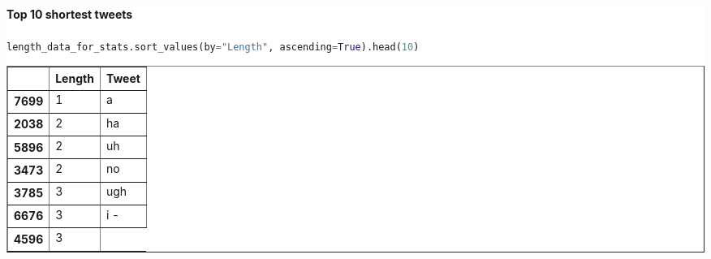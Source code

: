 

#### Top 10 shortest tweets


```python
length_data_for_stats.sort_values(by="Length", ascending=True).head(10)
```




<div>
<style>
    .dataframe thead tr:only-child th {
        text-align: right;
    }

    .dataframe thead th {
        text-align: left;
    }

    .dataframe tbody tr th {
        vertical-align: top;
    }
</style>
<table border="1" class="dataframe">
  <thead>
    <tr style="text-align: right;">
      <th></th>
      <th>Length</th>
      <th>Tweet</th>
    </tr>
  </thead>
  <tbody>
    <tr>
      <th>7699</th>
      <td>1</td>
      <td>a</td>
    </tr>
    <tr>
      <th>2038</th>
      <td>2</td>
      <td>ha</td>
    </tr>
    <tr>
      <th>5896</th>
      <td>2</td>
      <td>uh</td>
    </tr>
    <tr>
      <th>3473</th>
      <td>2</td>
      <td>no</td>
    </tr>
    <tr>
      <th>3785</th>
      <td>3</td>
      <td>ugh</td>
    </tr>
    <tr>
      <th>6676</th>
      <td>3</td>
      <td>i -</td>
    </tr>
    <tr>
      <th>4596</th>
      <td>3</td>